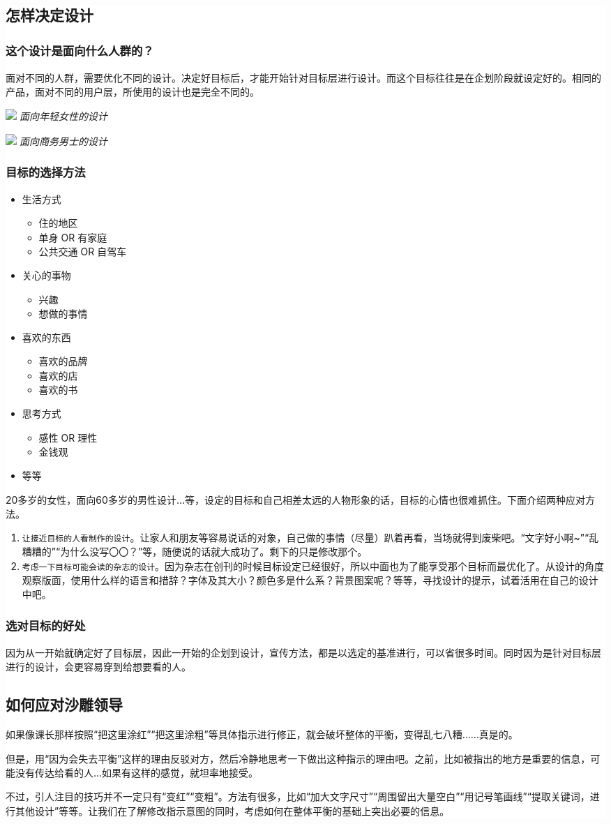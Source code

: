 ## 怎样决定设计

### 这个设计是面向什么人群的？

面对不同的人群，需要优化不同的设计。决定好目标后，才能开始针对目标层进行设计。而这个目标往往是在企划阶段就设定好的。相同的产品，面对不同的用户层，所使用的设计也是完全不同的。

![](https://vip2.loli.io/2023/01/17/dB7mqD1xOSLREwQ.png)
_面向年轻女性的设计_

![](https://vip2.loli.io/2023/01/17/3JqSHVs4T2W8etn.png)
_面向商务男士的设计_

### 目标的选择方法

- 生活方式
  - 住的地区
  - 单身 OR 有家庭
  - 公共交通 OR 自驾车

- 关心的事物
  - 兴趣
  - 想做的事情

- 喜欢的东西
  - 喜欢的品牌
  - 喜欢的店
  - 喜欢的书

- 思考方式
  - 感性 OR 理性
  - 金钱观

- 等等

20多岁的女性，面向60多岁的男性设计…等，设定的目标和自己相差太远的人物形象的话，目标的心情也很难抓住。下面介绍两种应对方法。

1. `让接近目标的人看制作的设计`。让家人和朋友等容易说话的对象，自己做的事情（尽量）趴着再看，当场就得到废柴吧。“文字好小啊~”“乱糟糟的”“为什么没写〇〇？”等，随便说的话就大成功了。剩下的只是修改那个。
2. `考虑一下目标可能会读的杂志的设计`。因为杂志在创刊的时候目标设定已经很好，所以中面也为了能享受那个目标而最优化了。从设计的角度观察版面，使用什么样的语言和措辞？字体及其大小？颜色多是什么系？背景图案呢？等等，寻找设计的提示，试着活用在自己的设计中吧。

### 选对目标的好处

因为从一开始就确定好了目标层，因此一开始的企划到设计，宣传方法，都是以选定的基准进行，可以省很多时间。同时因为是针对目标层进行的设计，会更容易穿到给想要看的人。

## 如何应对沙雕领导

如果像课长那样按照“把这里涂红”“把这里涂粗”等具体指示进行修正，就会破坏整体的平衡，变得乱七八糟……真是的。

但是，用“因为会失去平衡”这样的理由反驳对方，然后冷静地思考一下做出这种指示的理由吧。之前，比如被指出的地方是重要的信息，可能没有传达给看的人…如果有这样的感觉，就坦率地接受。

不过，引人注目的技巧并不一定只有“变红”“变粗”。方法有很多，比如“加大文字尺寸”“周围留出大量空白”“用记号笔画线”“提取关键词，进行其他设计”等等。让我们在了解修改指示意图的同时，考虑如何在整体平衡的基础上突出必要的信息。
